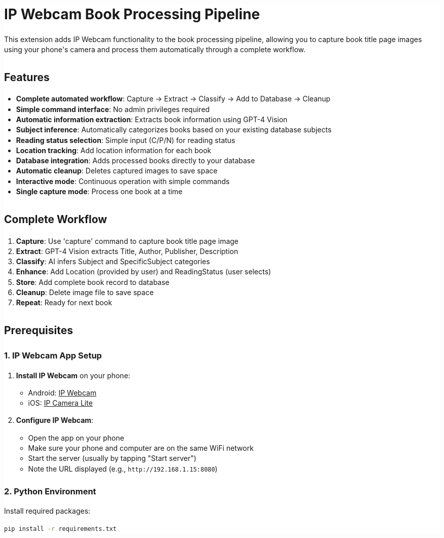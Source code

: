 # IP Webcam Book Processing Pipeline

This extension adds IP Webcam functionality to the book processing pipeline, allowing you to capture book title page images using your phone's camera and process them automatically through a complete workflow.

## Features

- **Complete automated workflow**: Capture → Extract → Classify → Add to Database → Cleanup
- **Simple command interface**: No admin privileges required
- **Automatic information extraction**: Extracts book information using GPT-4 Vision
- **Subject inference**: Automatically categorizes books based on your existing database subjects
- **Reading status selection**: Simple input (C/P/N) for reading status
- **Location tracking**: Add location information for each book
- **Database integration**: Adds processed books directly to your database
- **Automatic cleanup**: Deletes captured images to save space
- **Interactive mode**: Continuous operation with simple commands
- **Single capture mode**: Process one book at a time

## Complete Workflow

1. **Capture**: Use 'capture' command to capture book title page image
2. **Extract**: GPT-4 Vision extracts Title, Author, Publisher, Description
3. **Classify**: AI infers Subject and SpecificSubject categories
4. **Enhance**: Add Location (provided by user) and ReadingStatus (user selects)
5. **Store**: Add complete book record to database
6. **Cleanup**: Delete image file to save space
7. **Repeat**: Ready for next book

## Prerequisites

### 1. IP Webcam App Setup

1. **Install IP Webcam** on your phone:
   - Android: [IP Webcam](https://play.google.com/store/apps/details?id=com.pas.webcam)
   - iOS: [IP Camera Lite](https://apps.apple.com/us/app/ip-camera-lite/id570912928)

2. **Configure IP Webcam**:
   - Open the app on your phone
   - Make sure your phone and computer are on the same WiFi network
   - Start the server (usually by tapping "Start server")
   - Note the URL displayed (e.g., `http://192.168.1.15:8080`)

### 2. Python Environment

Install required packages:

```bash
pip install -r requirements.txt
```
